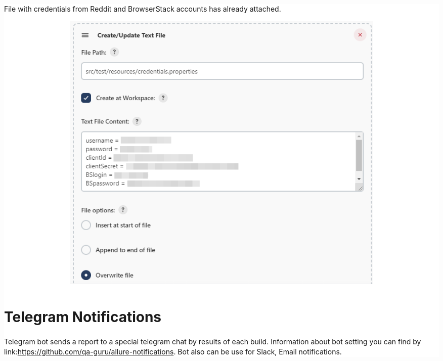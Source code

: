 File with credentials from Reddit and BrowserStack accounts has already attached.
<p  align="center">
<img src="images/screen/2023-01-10_17-23-21.png" alt="JenkinsBuildMainPage" width="600">
</p>

# <a name="TelegramNotifications">Telegram Notifications</a>

Telegram bot sends a report to a special telegram chat by results of each build. Information about bot setting you can
find by link:https://github.com/qa-guru/allure-notifications. Bot also can be use for Slack, Email notifications.
<p  align="center">